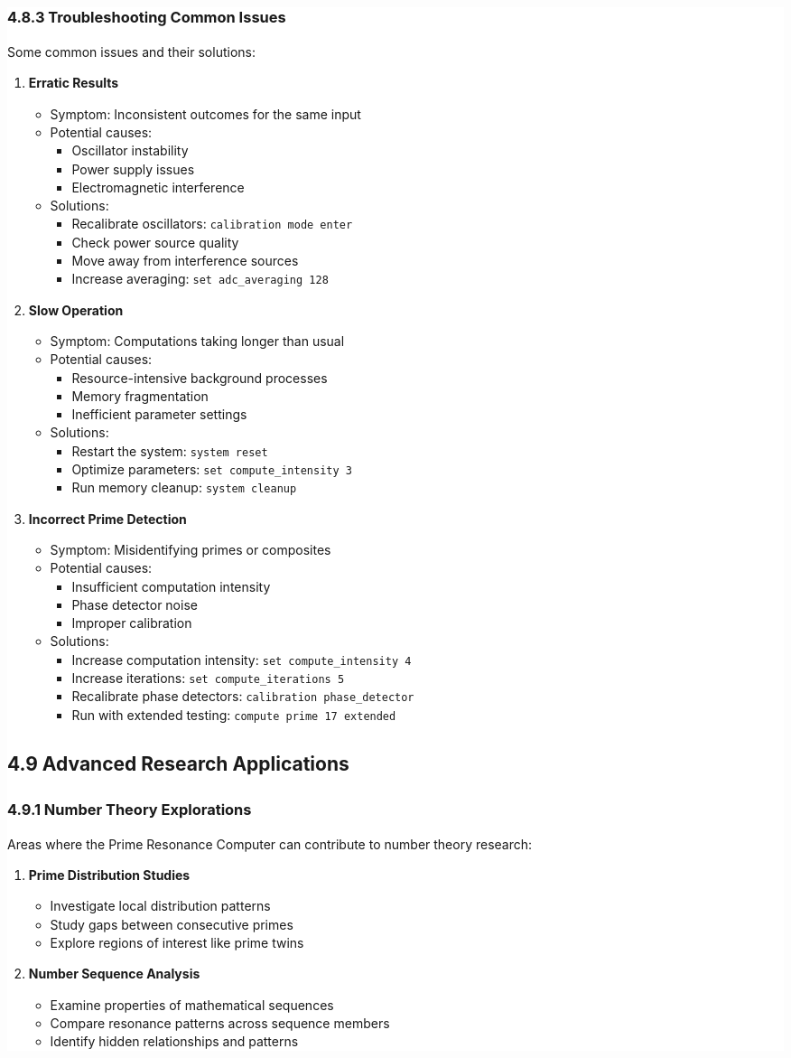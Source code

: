 ### 4.8.3 Troubleshooting Common Issues

Some common issues and their solutions:

1. **Erratic Results**
   - Symptom: Inconsistent outcomes for the same input
   - Potential causes:
     - Oscillator instability
     - Power supply issues
     - Electromagnetic interference
   - Solutions:
     - Recalibrate oscillators: `calibration mode enter`
     - Check power source quality
     - Move away from interference sources
     - Increase averaging: `set adc_averaging 128`

2. **Slow Operation**
   - Symptom: Computations taking longer than usual
   - Potential causes:
     - Resource-intensive background processes
     - Memory fragmentation
     - Inefficient parameter settings
   - Solutions:
     - Restart the system: `system reset`
     - Optimize parameters: `set compute_intensity 3`
     - Run memory cleanup: `system cleanup`

3. **Incorrect Prime Detection**
   - Symptom: Misidentifying primes or composites
   - Potential causes:
     - Insufficient computation intensity
     - Phase detector noise
     - Improper calibration
   - Solutions:
     - Increase computation intensity: `set compute_intensity 4`
     - Increase iterations: `set compute_iterations 5`
     - Recalibrate phase detectors: `calibration phase_detector`
     - Run with extended testing: `compute prime 17 extended`

## 4.9 Advanced Research Applications

### 4.9.1 Number Theory Explorations

Areas where the Prime Resonance Computer can contribute to number theory research:

1. **Prime Distribution Studies**
   - Investigate local distribution patterns
   - Study gaps between consecutive primes
   - Explore regions of interest like prime twins

2. **Number Sequence Analysis**
   - Examine properties of mathematical sequences
   - Compare resonance patterns across sequence members
   - Identify hidden relationships and patterns
